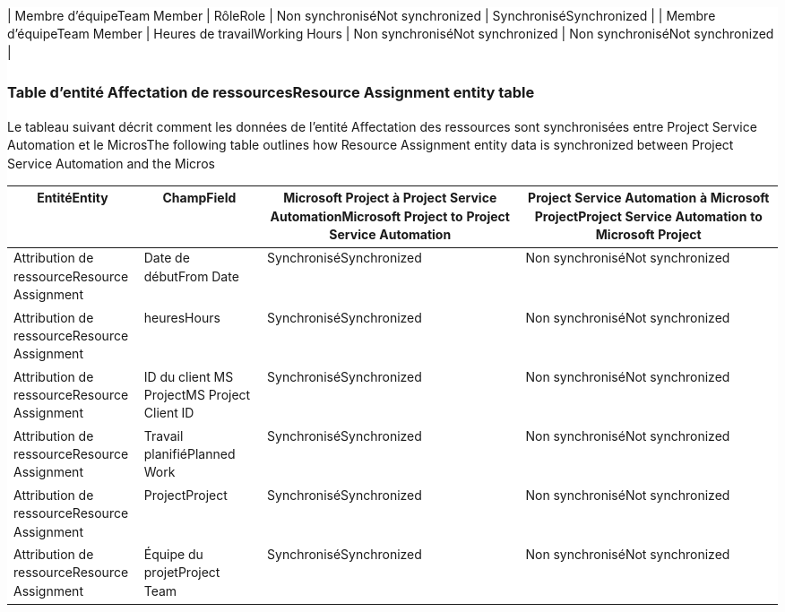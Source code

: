 | <span data-ttu-id="0abba-280">Membre d’équipe</span><span class="sxs-lookup"><span data-stu-id="0abba-280">Team Member</span></span> | <span data-ttu-id="0abba-281">Rôle</span><span class="sxs-lookup"><span data-stu-id="0abba-281">Role</span></span> | <span data-ttu-id="0abba-282">Non synchronisé</span><span class="sxs-lookup"><span data-stu-id="0abba-282">Not synchronized</span></span> | <span data-ttu-id="0abba-283">Synchronisé</span><span class="sxs-lookup"><span data-stu-id="0abba-283">Synchronized</span></span> |
| <span data-ttu-id="0abba-284">Membre d’équipe</span><span class="sxs-lookup"><span data-stu-id="0abba-284">Team Member</span></span> | <span data-ttu-id="0abba-285">Heures de travail</span><span class="sxs-lookup"><span data-stu-id="0abba-285">Working Hours</span></span> | <span data-ttu-id="0abba-286">Non synchronisé</span><span class="sxs-lookup"><span data-stu-id="0abba-286">Not synchronized</span></span> | <span data-ttu-id="0abba-287">Non synchronisé</span><span class="sxs-lookup"><span data-stu-id="0abba-287">Not synchronized</span></span> |

### <a name="resource-assignment-entity-table"></a><span data-ttu-id="0abba-288">Table d’entité Affectation de ressources</span><span class="sxs-lookup"><span data-stu-id="0abba-288">Resource Assignment entity table</span></span>
<span data-ttu-id="0abba-289">Le tableau suivant décrit comment les données de l’entité Affectation des ressources sont synchronisées entre Project Service Automation et le Micros</span><span class="sxs-lookup"><span data-stu-id="0abba-289">The following table outlines how Resource Assignment entity data is synchronized between Project Service Automation and the Micros</span></span>

| <span data-ttu-id="0abba-290">**Entité**</span><span class="sxs-lookup"><span data-stu-id="0abba-290">**Entity**</span></span> | <span data-ttu-id="0abba-291">**Champ**</span><span class="sxs-lookup"><span data-stu-id="0abba-291">**Field**</span></span> | <span data-ttu-id="0abba-292">**Microsoft Project à Project Service Automation**</span><span class="sxs-lookup"><span data-stu-id="0abba-292">**Microsoft Project to Project Service Automation**</span></span> | <span data-ttu-id="0abba-293">**Project Service Automation à Microsoft Project**</span><span class="sxs-lookup"><span data-stu-id="0abba-293">**Project Service Automation to Microsoft Project**</span></span> |
| --- | --- | --- | --- |
| <span data-ttu-id="0abba-294">Attribution de ressource</span><span class="sxs-lookup"><span data-stu-id="0abba-294">Resource Assignment</span></span> | <span data-ttu-id="0abba-295">Date de début</span><span class="sxs-lookup"><span data-stu-id="0abba-295">From Date</span></span> | <span data-ttu-id="0abba-296">Synchronisé</span><span class="sxs-lookup"><span data-stu-id="0abba-296">Synchronized</span></span> | <span data-ttu-id="0abba-297">Non synchronisé</span><span class="sxs-lookup"><span data-stu-id="0abba-297">Not synchronized</span></span> |
| <span data-ttu-id="0abba-298">Attribution de ressource</span><span class="sxs-lookup"><span data-stu-id="0abba-298">Resource Assignment</span></span> | <span data-ttu-id="0abba-299">heures</span><span class="sxs-lookup"><span data-stu-id="0abba-299">Hours</span></span> | <span data-ttu-id="0abba-300">Synchronisé</span><span class="sxs-lookup"><span data-stu-id="0abba-300">Synchronized</span></span> | <span data-ttu-id="0abba-301">Non synchronisé</span><span class="sxs-lookup"><span data-stu-id="0abba-301">Not synchronized</span></span> |
| <span data-ttu-id="0abba-302">Attribution de ressource</span><span class="sxs-lookup"><span data-stu-id="0abba-302">Resource Assignment</span></span> | <span data-ttu-id="0abba-303">ID du client MS Project</span><span class="sxs-lookup"><span data-stu-id="0abba-303">MS Project Client ID</span></span> | <span data-ttu-id="0abba-304">Synchronisé</span><span class="sxs-lookup"><span data-stu-id="0abba-304">Synchronized</span></span> | <span data-ttu-id="0abba-305">Non synchronisé</span><span class="sxs-lookup"><span data-stu-id="0abba-305">Not synchronized</span></span> |
| <span data-ttu-id="0abba-306">Attribution de ressource</span><span class="sxs-lookup"><span data-stu-id="0abba-306">Resource Assignment</span></span> | <span data-ttu-id="0abba-307">Travail planifié</span><span class="sxs-lookup"><span data-stu-id="0abba-307">Planned Work</span></span> | <span data-ttu-id="0abba-308">Synchronisé</span><span class="sxs-lookup"><span data-stu-id="0abba-308">Synchronized</span></span> | <span data-ttu-id="0abba-309">Non synchronisé</span><span class="sxs-lookup"><span data-stu-id="0abba-309">Not synchronized</span></span> |
| <span data-ttu-id="0abba-310">Attribution de ressource</span><span class="sxs-lookup"><span data-stu-id="0abba-310">Resource Assignment</span></span> | <span data-ttu-id="0abba-311">Project</span><span class="sxs-lookup"><span data-stu-id="0abba-311">Project</span></span> | <span data-ttu-id="0abba-312">Synchronisé</span><span class="sxs-lookup"><span data-stu-id="0abba-312">Synchronized</span></span> | <span data-ttu-id="0abba-313">Non synchronisé</span><span class="sxs-lookup"><span data-stu-id="0abba-313">Not synchronized</span></span> |
| <span data-ttu-id="0abba-314">Attribution de ressource</span><span class="sxs-lookup"><span data-stu-id="0abba-314">Resource Assignment</span></span> | <span data-ttu-id="0abba-315">Équipe du projet</span><span class="sxs-lookup"><span data-stu-id="0abba-315">Project Team</span></span> | <span data-ttu-id="0abba-316">Synchronisé</span><span class="sxs-lookup"><span data-stu-id="0abba-316">Synchronized</span></span> | <span data-ttu-id="0abba-317">Non synchronisé</span><span class="sxs-lookup"><span data-stu-id="0abba-317">Not synchronized</span></span> |